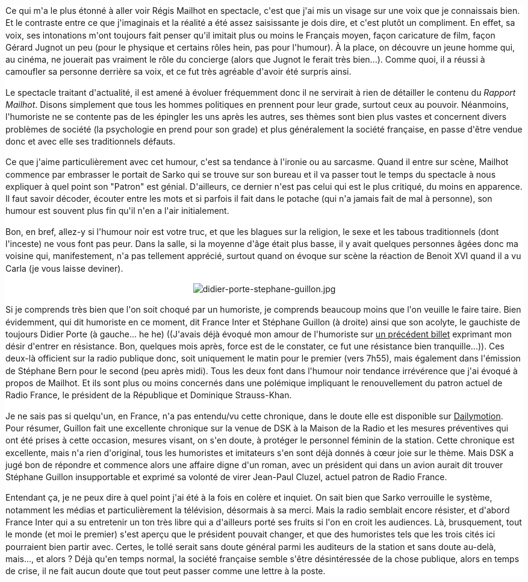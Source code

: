 <p>Ce qui m'a le plus étonné à aller voir Régis Mailhot en spectacle, c'est que j'ai mis un visage sur une voix que je connaissais bien. Et le contraste entre ce que j'imaginais et la réalité a été assez saisissante je dois dire, et c'est plutôt un compliment. En effet, sa voix, ses intonations m'ont toujours fait penser qu'il imitait plus ou moins le Français moyen, façon caricature de film, façon Gérard Jugnot un peu (pour le physique et certains rôles hein, pas pour l'humour). À la place, on découvre un jeune homme qui, au cinéma, ne jouerait pas vraiment le rôle du concierge (alors que Jugnot le ferait très bien...). Comme quoi, il a réussi à camoufler sa personne derrière sa voix, et ce fut très agréable d'avoir été surpris ainsi.</p>
<p>Le spectacle traitant d'actualité, il est amené à évoluer fréquemment donc il ne servirait à rien de détailler le contenu du <em>Rapport Mailhot</em>. Disons simplement que tous les hommes politiques en prennent pour leur grade, surtout ceux au pouvoir. Néanmoins, l'humoriste ne se contente pas de les épingler les uns après les autres, ses thèmes sont bien plus vastes et concernent divers problèmes de société (la psychologie en prend pour son grade) et plus généralement la société française, en passe d'être vendue donc et avec elle ses traditionnels défauts.</p>
<p>Ce que j'aime particulièrement avec cet humour, c'est sa tendance à l'ironie ou au sarcasme. Quand il entre sur scène, Mailhot commence par embrasser le portait de Sarko qui se trouve sur son bureau et il va passer tout le temps du spectacle à nous expliquer à quel point son "Patron" est génial. D'ailleurs, ce dernier n'est pas celui qui est le plus critiqué, du moins en apparence. Il faut savoir décoder, écouter entre les mots et si parfois il fait dans le potache (qui n'a jamais fait de mal à personne), son humour est souvent plus fin qu'il n'en a l'air initialement.</p>
<p>Bon, en bref, allez-y si l'humour noir est votre truc, et que les blagues sur la religion, le sexe et les tabous traditionnels (dont l'inceste) ne vous font pas peur. Dans la salle, si la moyenne d'âge était plus basse, il y avait quelques personnes âgées donc ma voisine qui, manifestement, n'a pas tellement apprécié, surtout quand on évoque sur scène la réaction de Benoit XVI quand il a vu Carla (je vous laisse deviner).</p>

<div style="text-align: center;"><img src="https://voiretmanger.fr/wp-content/uploads/2009/03/didier-portes-stephane-guillon.jpg" border="0" alt="didier-porte-stephane-guillon.jpg" width="600" height="259" /></div>
<p>Si je comprends très bien que l'on soit choqué par un humoriste, je comprends beaucoup moins que l'on veuille le faire taire. Bien évidemment, qui dit humoriste en ce moment, dit France Inter et Stéphane Guillon (à droite) ainsi que son acolyte, le gauchiste de toujours Didier Porte (à gauche... he he) ((J'avais déjà évoqué mon amour de l'humoriste sur <a href="https://voiretmanger.fr/2008/09/20/cest-decide-jentre-en-resistance/">un précédent billet</a> exprimant mon désir d'entrer en résistance. Bon, quelques mois après, force est de le constater, ce fut une résistance bien tranquille...)). Ces deux-là officient sur la radio publique donc, soit uniquement le matin pour le premier (vers 7h55), mais également dans l'émission de Stéphane Bern pour le second (peu après midi). Tous les deux font dans l'humour noir tendance irrévérence que j'ai évoqué à propos de Mailhot. Et ils sont plus ou moins concernés dans une polémique impliquant le renouvellement du patron actuel de Radio France, le président de la République et Dominique Strauss-Khan.</p>
<p>Je ne sais pas si quelqu'un, en France, n'a pas entendu/vu cette chronique, dans le doute elle est disponible sur <a href="http://www.dailymotion.com/playlist/xo10o_franceinter_humour/video/x8efvy_guillon-visite-de-dsk-a-france-inte_fun">Dailymotion</a>. Pour résumer, Guillon fait une excellente chronique sur la venue de DSK à la Maison de la Radio et les mesures préventives qui ont été prises à cette occasion, mesures visant, on s'en doute, à protéger le personnel féminin de la station. Cette chronique est excellente, mais n'a rien d'original, tous les humoristes et imitateurs s'en sont déjà donnés à cœur joie sur le thème. Mais DSK a jugé bon de répondre et commence alors une affaire digne d'un roman, avec un président qui dans un avion aurait dit trouver Stéphane Guillon insupportable et exprimé sa volonté de virer Jean-Paul Cluzel, actuel patron de Radio France.</p>
<p>Entendant ça, je ne peux dire à quel point j'ai été à la fois en colère et inquiet. On sait bien que Sarko verrouille le système, notamment les médias et particulièrement la télévision, désormais à sa merci. Mais la radio semblait encore résister, et d'abord France Inter qui a su entretenir un ton très libre qui a d'ailleurs porté ses fruits si l'on en croit les audiences. Là, brusquement, tout le monde (et moi le premier) s'est aperçu que le président pouvait changer, et que des humoristes tels que les trois cités ici pourraient bien partir avec. Certes, le tollé serait sans doute général parmi les auditeurs de la station et sans doute au-delà, mais..., et alors ? Déjà qu'en temps normal, la société française semble s'être désintéressée de la chose publique, alors en temps de crise, il ne fait aucun doute que tout peut passer comme une lettre à la poste.</p>
